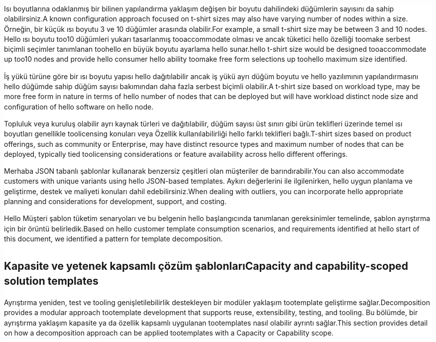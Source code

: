 <span data-ttu-id="3ff5f-252">Isı boyutlarına odaklanmış bir bilinen yapılandırma yaklaşım değişen bir boyutu dahilindeki düğümlerin sayısını da sahip olabilirsiniz.</span><span class="sxs-lookup"><span data-stu-id="3ff5f-252">A known configuration approach focused on t-shirt sizes may also have varying number of nodes within a size.</span></span> <span data-ttu-id="3ff5f-253">Örneğin, bir küçük ısı boyutu 3 ve 10 düğümler arasında olabilir.</span><span class="sxs-lookup"><span data-stu-id="3ff5f-253">For example, a small t-shirt size may be between 3 and 10 nodes.</span></span>  <span data-ttu-id="3ff5f-254">Hello ısı boyutu too10 düğümleri yukarı tasarlanmış tooaccommodate olması ve ancak tüketici hello özelliği toomake serbest biçimli seçimler tanımlanan toohello en büyük boyutu ayarlama hello sunar.</span><span class="sxs-lookup"><span data-stu-id="3ff5f-254">hello t-shirt size would be designed tooaccommodate up too10 nodes and provide hello consumer hello ability toomake free form selections up toohello maximum size identified.</span></span>  

<span data-ttu-id="3ff5f-255">İş yükü türüne göre bir ısı boyutu yapısı hello dağıtılabilir ancak iş yükü ayrı düğüm boyutu ve hello yazılımının yapılandırmasını hello düğümde sahip düğüm sayısı bakımından daha fazla serbest biçimli olabilir.</span><span class="sxs-lookup"><span data-stu-id="3ff5f-255">A t-shirt size based on workload type, may be more free form in nature in terms of hello number of nodes that can be deployed but will have workload distinct node size and configuration of hello software on hello node.</span></span>

<span data-ttu-id="3ff5f-256">Topluluk veya kuruluş olabilir ayrı kaynak türleri ve dağıtılabilir, düğüm sayısı üst sınırı gibi ürün teklifleri üzerinde temel ısı boyutları genellikle toolicensing konuları veya Özellik kullanılabilirliği hello farklı teklifleri bağlı.</span><span class="sxs-lookup"><span data-stu-id="3ff5f-256">T-shirt sizes based on product offerings, such as community or Enterprise, may have distinct resource types and maximum number of nodes that can be deployed, typically tied toolicensing considerations or feature availability across hello different offerings.</span></span>

<span data-ttu-id="3ff5f-257">Merhaba JSON tabanlı şablonlar kullanarak benzersiz çeşitleri olan müşteriler de barındırabilir.</span><span class="sxs-lookup"><span data-stu-id="3ff5f-257">You can also accommodate customers with unique variants using hello JSON-based templates.</span></span> <span data-ttu-id="3ff5f-258">Aykırı değerlerini ile ilgilenirken, hello uygun planlama ve geliştirme, destek ve maliyeti konuları dahil edebilirsiniz.</span><span class="sxs-lookup"><span data-stu-id="3ff5f-258">When dealing with outliers, you can incorporate hello appropriate planning and considerations for development, support, and costing.</span></span>

<span data-ttu-id="3ff5f-259">Hello Müşteri şablon tüketim senaryoları ve bu belgenin hello başlangıcında tanımlanan gereksinimler temelinde, şablon ayrıştırma için bir örüntü belirledik.</span><span class="sxs-lookup"><span data-stu-id="3ff5f-259">Based on hello customer template consumption scenarios, and requirements identified at hello start of this document, we identified a pattern for template decomposition.</span></span>

## <a name="capacity-and-capability-scoped-solution-templates"></a><span data-ttu-id="3ff5f-260">Kapasite ve yetenek kapsamlı çözüm şablonları</span><span class="sxs-lookup"><span data-stu-id="3ff5f-260">Capacity and capability-scoped solution templates</span></span>
<span data-ttu-id="3ff5f-261">Ayrıştırma yeniden, test ve tooling genişletilebilirlik destekleyen bir modüler yaklaşım tootemplate geliştirme sağlar.</span><span class="sxs-lookup"><span data-stu-id="3ff5f-261">Decomposition provides a modular approach tootemplate development that supports reuse, extensibility, testing, and tooling.</span></span> <span data-ttu-id="3ff5f-262">Bu bölümde, bir ayrıştırma yaklaşım kapasite ya da özellik kapsamlı uygulanan tootemplates nasıl olabilir ayrıntı sağlar.</span><span class="sxs-lookup"><span data-stu-id="3ff5f-262">This section provides detail on how a decomposition approach can be applied tootemplates with a Capacity or Capability scope.</span></span>
